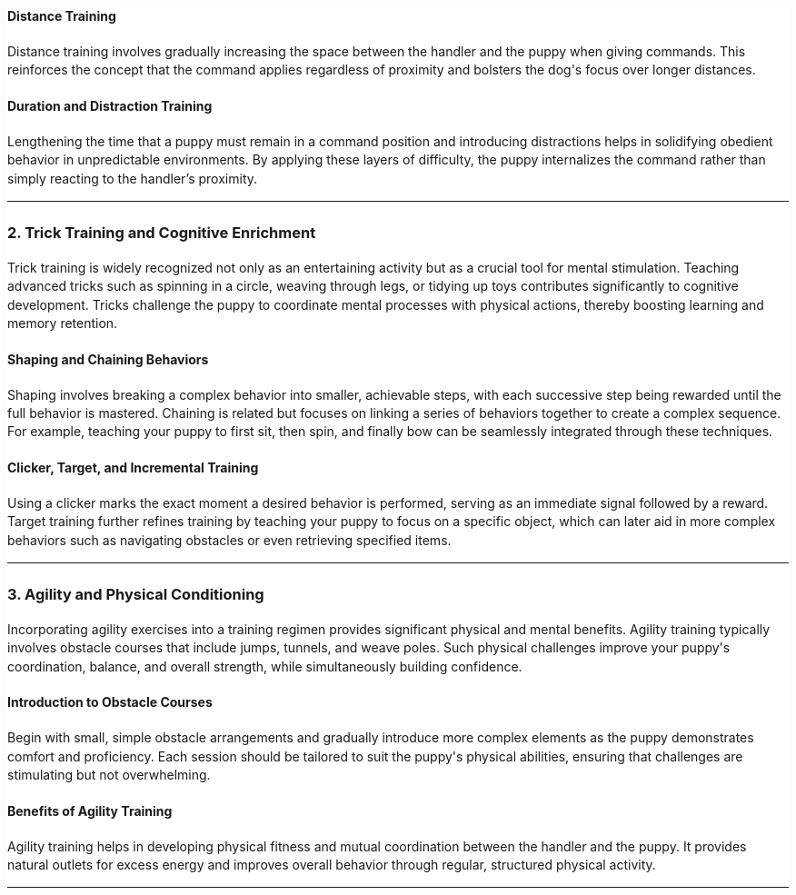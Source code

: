 #### Distance Training

Distance training involves gradually increasing the space between the handler and the puppy when giving commands. This reinforces the concept that the command applies regardless of proximity and bolsters the dog's focus over longer distances.

#### Duration and Distraction Training

Lengthening the time that a puppy must remain in a command position and introducing distractions helps in solidifying obedient behavior in unpredictable environments. By applying these layers of difficulty, the puppy internalizes the command rather than simply reacting to the handler’s proximity.

---

### 2. Trick Training and Cognitive Enrichment

Trick training is widely recognized not only as an entertaining activity but as a crucial tool for mental stimulation. Teaching advanced tricks such as spinning in a circle, weaving through legs, or tidying up toys contributes significantly to cognitive development. Tricks challenge the puppy to coordinate mental processes with physical actions, thereby boosting learning and memory retention.

#### Shaping and Chaining Behaviors

Shaping involves breaking a complex behavior into smaller, achievable steps, with each successive step being rewarded until the full behavior is mastered. Chaining is related but focuses on linking a series of behaviors together to create a complex sequence. For example, teaching your puppy to first sit, then spin, and finally bow can be seamlessly integrated through these techniques.

#### Clicker, Target, and Incremental Training

Using a clicker marks the exact moment a desired behavior is performed, serving as an immediate signal followed by a reward. Target training further refines training by teaching your puppy to focus on a specific object, which can later aid in more complex behaviors such as navigating obstacles or even retrieving specified items.

---

### 3. Agility and Physical Conditioning

Incorporating agility exercises into a training regimen provides significant physical and mental benefits. Agility training typically involves obstacle courses that include jumps, tunnels, and weave poles. Such physical challenges improve your puppy's coordination, balance, and overall strength, while simultaneously building confidence.

#### Introduction to Obstacle Courses

Begin with small, simple obstacle arrangements and gradually introduce more complex elements as the puppy demonstrates comfort and proficiency. Each session should be tailored to suit the puppy's physical abilities, ensuring that challenges are stimulating but not overwhelming.

#### Benefits of Agility Training

Agility training helps in developing physical fitness and mutual coordination between the handler and the puppy. It provides natural outlets for excess energy and improves overall behavior through regular, structured physical activity.

---